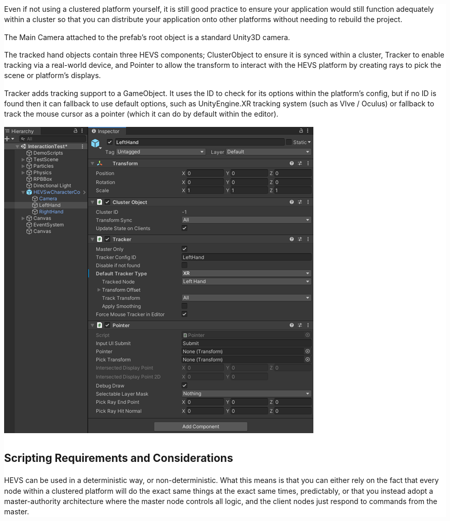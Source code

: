 Even if not using a clustered platform yourself, it is still good practice to ensure your application would still function adequately within a cluster so that you can distribute your application onto other platforms without needing to rebuild the project.

The Main Camera attached to the prefab’s root object is a standard Unity3D camera. 

The tracked hand objects contain three HEVS components; ClusterObject to ensure it is synced within a cluster, Tracker to enable tracking via a real-world device, and Pointer to allow the transform to interact with the HEVS platform by creating rays to pick the scene or platform’s displays.

Tracker adds tracking support to a GameObject. It uses the ID to check for its options within the platform’s config, but if no ID is found then it can fallback to use default options, such as UnityEngine.XR tracking system (such as VIve / Oculus) or fallback to track the mouse cursor as a pointer (which it can do by default within the editor).

![HEVS Configs](images/prefab.png)
 
## Scripting Requirements and Considerations
HEVS can be used in a deterministic way, or non-deterministic. What this means is that you can either rely on the fact that every node within a clustered platform will do the exact same things at the exact same times, predictably, or that you instead adopt a master-authority architecture where the master node controls all logic, and the client nodes just respond to commands from the master.
